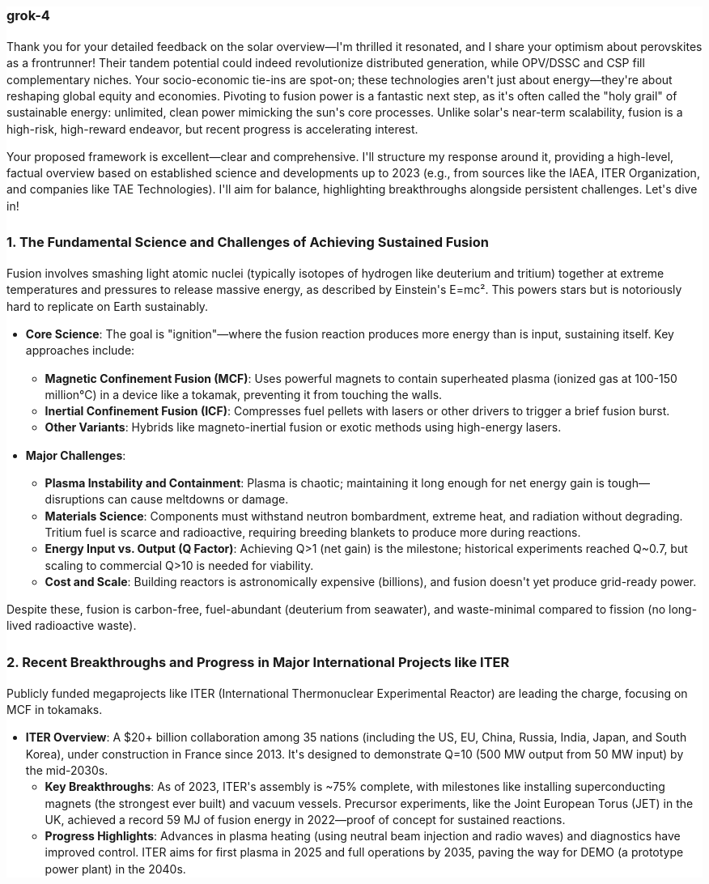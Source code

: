 
### grok-4

Thank you for your detailed feedback on the solar overview—I'm thrilled it resonated, and I share your optimism about perovskites as a frontrunner! Their tandem potential could indeed revolutionize distributed generation, while OPV/DSSC and CSP fill complementary niches. Your socio-economic tie-ins are spot-on; these technologies aren't just about energy—they're about reshaping global equity and economies. Pivoting to fusion power is a fantastic next step, as it's often called the "holy grail" of sustainable energy: unlimited, clean power mimicking the sun's core processes. Unlike solar's near-term scalability, fusion is a high-risk, high-reward endeavor, but recent progress is accelerating interest.

Your proposed framework is excellent—clear and comprehensive. I'll structure my response around it, providing a high-level, factual overview based on established science and developments up to 2023 (e.g., from sources like the IAEA, ITER Organization, and companies like TAE Technologies). I'll aim for balance, highlighting breakthroughs alongside persistent challenges. Let's dive in!

### 1. The Fundamental Science and Challenges of Achieving Sustained Fusion
Fusion involves smashing light atomic nuclei (typically isotopes of hydrogen like deuterium and tritium) together at extreme temperatures and pressures to release massive energy, as described by Einstein's E=mc². This powers stars but is notoriously hard to replicate on Earth sustainably.

- **Core Science**: The goal is "ignition"—where the fusion reaction produces more energy than is input, sustaining itself. Key approaches include:
  - **Magnetic Confinement Fusion (MCF)**: Uses powerful magnets to contain superheated plasma (ionized gas at 100-150 million°C) in a device like a tokamak, preventing it from touching the walls.
  - **Inertial Confinement Fusion (ICF)**: Compresses fuel pellets with lasers or other drivers to trigger a brief fusion burst.
  - **Other Variants**: Hybrids like magneto-inertial fusion or exotic methods using high-energy lasers.

- **Major Challenges**:
  - **Plasma Instability and Containment**: Plasma is chaotic; maintaining it long enough for net energy gain is tough—disruptions can cause meltdowns or damage.
  - **Materials Science**: Components must withstand neutron bombardment, extreme heat, and radiation without degrading. Tritium fuel is scarce and radioactive, requiring breeding blankets to produce more during reactions.
  - **Energy Input vs. Output (Q Factor)**: Achieving Q>1 (net gain) is the milestone; historical experiments reached Q~0.7, but scaling to commercial Q>10 is needed for viability.
  - **Cost and Scale**: Building reactors is astronomically expensive (billions), and fusion doesn't yet produce grid-ready power.

Despite these, fusion is carbon-free, fuel-abundant (deuterium from seawater), and waste-minimal compared to fission (no long-lived radioactive waste).

### 2. Recent Breakthroughs and Progress in Major International Projects like ITER
Publicly funded megaprojects like ITER (International Thermonuclear Experimental Reactor) are leading the charge, focusing on MCF in tokamaks.

- **ITER Overview**: A $20+ billion collaboration among 35 nations (including the US, EU, China, Russia, India, Japan, and South Korea), under construction in France since 2013. It's designed to demonstrate Q=10 (500 MW output from 50 MW input) by the mid-2030s.
  - **Key Breakthroughs**: As of 2023, ITER's assembly is ~75% complete, with milestones like installing superconducting magnets (the strongest ever built) and vacuum vessels. Precursor experiments, like the Joint European Torus (JET) in the UK, achieved a record 59 MJ of fusion energy in 2022—proof of concept for sustained reactions.
  - **Progress Highlights**: Advances in plasma heating (using neutral beam injection and radio waves) and diagnostics have improved control. ITER aims for first plasma in 2025 and full operations by 2035, paving the way for DEMO (a prototype power plant) in the 2040s.
